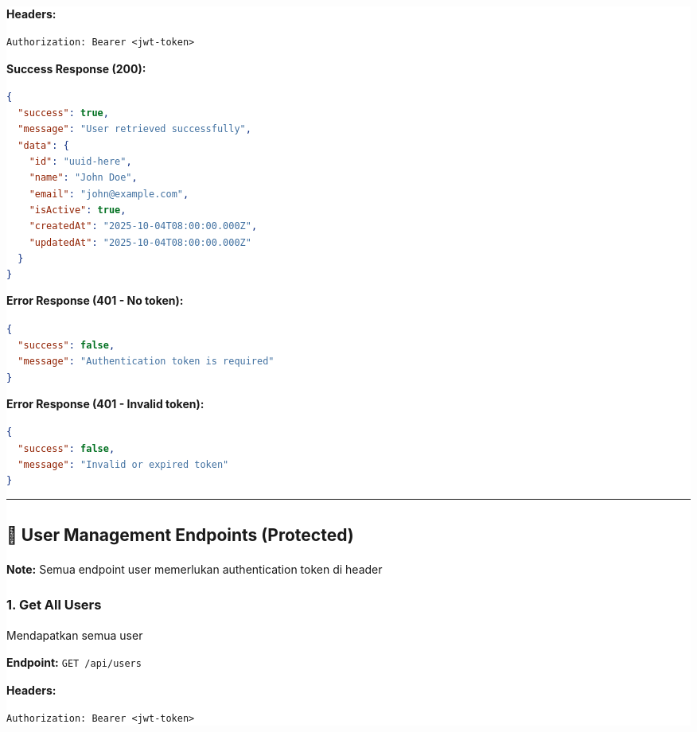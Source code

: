 **Headers:**

```
Authorization: Bearer <jwt-token>
```

**Success Response (200):**

```json
{
  "success": true,
  "message": "User retrieved successfully",
  "data": {
    "id": "uuid-here",
    "name": "John Doe",
    "email": "john@example.com",
    "isActive": true,
    "createdAt": "2025-10-04T08:00:00.000Z",
    "updatedAt": "2025-10-04T08:00:00.000Z"
  }
}
```

**Error Response (401 - No token):**

```json
{
  "success": false,
  "message": "Authentication token is required"
}
```

**Error Response (401 - Invalid token):**

```json
{
  "success": false,
  "message": "Invalid or expired token"
}
```

---

## 👥 User Management Endpoints (Protected)

**Note:** Semua endpoint user memerlukan authentication token di header

### 1. Get All Users

Mendapatkan semua user

**Endpoint:** `GET /api/users`

**Headers:**

```
Authorization: Bearer <jwt-token>
```
